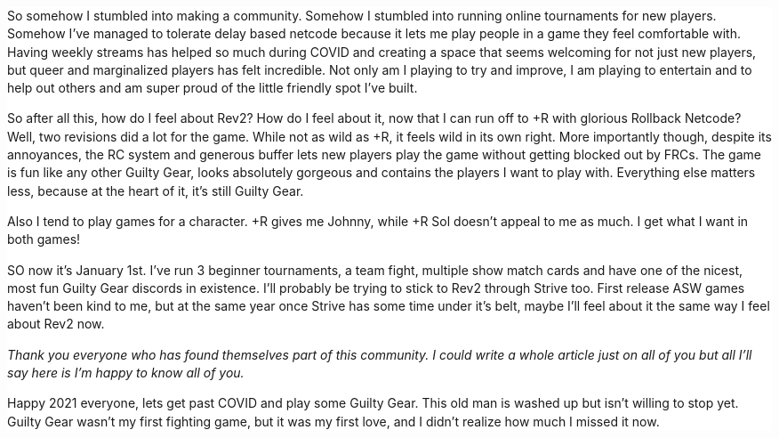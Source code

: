 So somehow I stumbled into making a community. Somehow I stumbled into running online tournaments for new players. Somehow I’ve managed to tolerate delay based netcode because it lets me play people in a game they feel comfortable with. Having weekly streams has helped so much during COVID and creating a space that seems welcoming for not just new players, but queer and marginalized players has felt incredible. Not only am I playing to try and improve, I am playing to entertain and to help out others and am super proud of the little friendly spot I’ve built.

So after all this, how do I feel about Rev2? How do I feel about it, now that I can run off to +R with glorious Rollback Netcode? Well, two revisions did a lot for the game. While not as wild as +R, it feels wild in its own right. More importantly though, despite its annoyances, the RC system and generous buffer lets new players play the game without getting blocked out by FRCs. The game is fun like any other Guilty Gear, looks absolutely gorgeous and contains the players I want to play with. Everything else matters less, because at the heart of it, it’s still Guilty Gear.

Also I tend to play games for a character. +R gives me Johnny, while +R Sol doesn’t appeal to me as much. I get what I want in both games!

SO now it’s January 1st. I’ve run 3 beginner tournaments, a team fight, multiple show match cards and have one of the nicest, most fun Guilty Gear discords in existence. I’ll probably be trying to stick to Rev2 through Strive too. First release ASW games haven’t been kind to me, but at the same year once Strive has some time under it’s belt, maybe I’ll feel about it the same way I feel about Rev2 now.

_Thank you everyone who has found themselves part of this community. I could write a whole article just on all of you but all I’ll say here is I’m happy to know all of you._

Happy 2021 everyone, lets get past COVID and play some Guilty Gear. This old man is washed up but isn’t willing to stop yet. Guilty Gear wasn’t my first fighting game, but it was my first love, and I didn’t realize how much I missed it now.